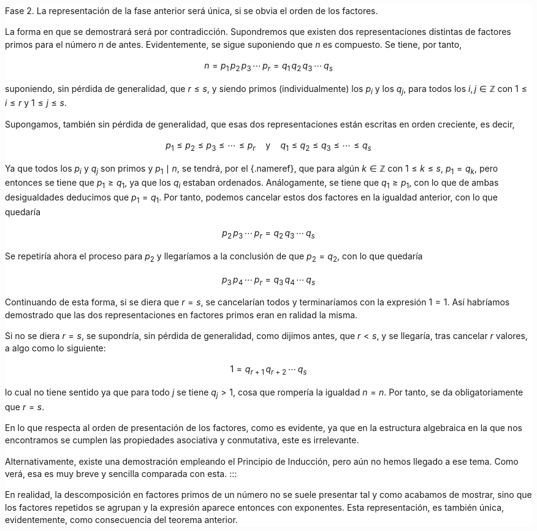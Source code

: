 Fase 2. La representación de la fase anterior será única, si se obvia el
orden de los factores.

La forma en que se demostrará será por contradicción. Supondremos que
existen dos representaciones distintas de factores primos para el número $n$
de antes. Evidentemente, se sigue suponiendo que $n$ es compuesto. Se tiene,
por tanto,

$$ n = p_1 \, p_2 \, p_3 \, \cdots \, p_r = q_1 \, q_2 \, q_3 \, \cdots \,
q_s $$

suponiendo, sin pérdida de generalidad, que $r \leq s$, y siendo primos
(individualmente) los $p_i$ y los $q_j$, para todos los $i, j \in \mathbb{Z}$ con
$1 \leq i \leq r$ y $1 \leq j \leq s$.

Supongamos, también sin pérdida de generalidad, que esas dos
representaciones están escritas en orden creciente, es decir,

$$ p_1 \leq p_2 \leq p_3 \leq \cdots \leq p_r \quad \text{y} \quad q_1 \leq
q_2 \leq q_3 \leq \cdots \leq q_s $$

Ya que todos los $p_i$ y $q_j$ son primos y $p_1 \mid n$, se tendrá, por el
[](#lema-euclides-cor-3){.nameref}, que para algún $k \in \mathbb{Z}$ con $1 \leq
k \leq s$, $p_1 = q_k$, pero entonces se tiene que $p_1 \geq q_1$, ya que
los $q_i$ estaban ordenados. Análogamente, se tiene que $q_1 \geq p_1$, con
lo que de ambas desigualdades deducimos que $p_1 = q_1$. Por tanto, podemos
cancelar estos dos factores en la igualdad anterior, con lo que quedaría

$$ p_2 \, p_3 \, \cdots \, p_r = q_2 \, q_3 \, \cdots \, q_s $$

Se repetiría ahora el proceso para $p_2$ y llegaríamos a la conclusión de
que $p_2 = q_2$, con lo que quedaría

$$ p_3 \, p_4 \, \cdots \, p_r = q_3 \, q_4 \, \cdots \, q_s $$

Continuando de esta forma, si se diera que $r = s$, se cancelarían todos y
terminaríamos con la expresión $1 = 1$. Así habríamos demostrado que las dos
representaciones en factores primos eran en ralidad la misma.

Si no se diera $r = s$, se supondría, sin pérdida de generalidad, como
dijimos antes, que $r < s$, y se llegaría, tras cancelar $r$ valores, a algo
como lo siguiente:

$$ 1 = q_{r+1} \, q_{r+2} \, \cdots \, q_s $$

lo cual no tiene sentido ya que para todo $j$ se tiene $q_j > 1$, cosa que
rompería la igualdad $n = n$. Por tanto, se da obligatoriamente que $r = s$.

En lo que respecta al orden de presentación de los factores, como es
evidente, ya que en la estructura algebraica en la que nos encontramos se
cumplen las propiedades asociativa y conmutativa, este es irrelevante.

Alternativamente, existe una demostración empleando el Principio de
Inducción, pero aún no hemos llegado a ese tema. Como verá, esa es muy breve
y sencilla comparada con esta.
:::

En realidad, la descomposición en factores primos de un número no se suele
presentar tal y como acabamos de mostrar, sino que los factores repetidos se
agrupan y la expresión aparece entonces con exponentes. Esta representación,
es también única, evidentemente, como consecuencia del teorema anterior.

